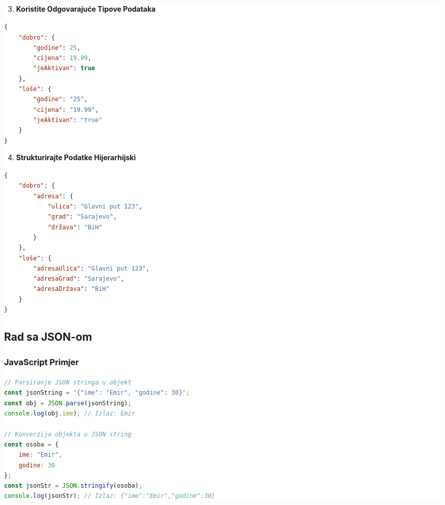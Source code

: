 3. **Koristite Odgovarajuće Tipove Podataka**
```json
{
    "dobro": {
        "godine": 25,
        "cijena": 19.99,
        "jeAktivan": true
    },
    "loše": {
        "godine": "25",
        "cijena": "19.99",
        "jeAktivan": "true"
    }
}
```

4. **Strukturirajte Podatke Hijerarhijski**
```json
{
    "dobro": {
        "adresa": {
            "ulica": "Glavni put 123",
            "grad": "Sarajevo",
            "država": "BiH"
        }
    },
    "loše": {
        "adresaUlica": "Glavni put 123",
        "adresaGrad": "Sarajevo",
        "adresaDržava": "BiH"
    }
}
```

## Rad sa JSON-om

### JavaScript Primjer
```javascript
// Parsiranje JSON stringa u objekt
const jsonString = '{"ime": "Emir", "godine": 30}';
const obj = JSON.parse(jsonString);
console.log(obj.ime); // Izlaz: Emir

// Konverzija objekta u JSON string
const osoba = {
    ime: "Emir",
    godine: 30
};
const jsonStr = JSON.stringify(osoba);
console.log(jsonStr); // Izlaz: {"ime":"Emir","godine":30}
```
